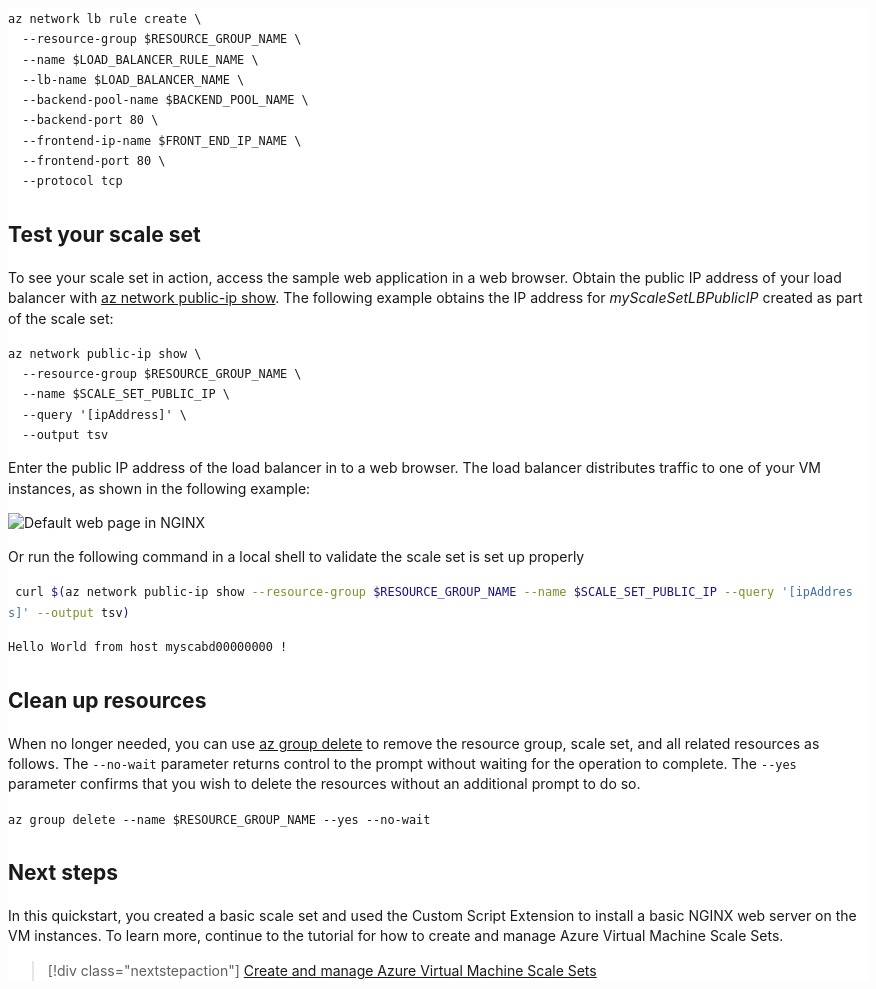 ```azurecli-interactive
az network lb rule create \
  --resource-group $RESOURCE_GROUP_NAME \
  --name $LOAD_BALANCER_RULE_NAME \
  --lb-name $LOAD_BALANCER_NAME \
  --backend-pool-name $BACKEND_POOL_NAME \
  --backend-port 80 \
  --frontend-ip-name $FRONT_END_IP_NAME \
  --frontend-port 80 \
  --protocol tcp
```

## Test your scale set
To see your scale set in action, access the sample web application in a web browser. Obtain the public IP address of your load balancer with [az network public-ip show](/cli/azure/network/public-ip). The following example obtains the IP address for *myScaleSetLBPublicIP* created as part of the scale set:

```azurecli-interactive
az network public-ip show \
  --resource-group $RESOURCE_GROUP_NAME \
  --name $SCALE_SET_PUBLIC_IP \
  --query '[ipAddress]' \
  --output tsv
```

Enter the public IP address of the load balancer in to a web browser. The load balancer distributes traffic to one of your VM instances, as shown in the following example:

![Default web page in NGINX](media/virtual-machine-scale-sets-create-cli/running-nginx-site.png)

Or run the following command in a local shell to validate the scale set is set up properly 

```bash
 curl $(az network public-ip show --resource-group $RESOURCE_GROUP_NAME --name $SCALE_SET_PUBLIC_IP --query '[ipAddress]' --output tsv)
```


```HTML
Hello World from host myscabd00000000 !
```

## Clean up resources
When no longer needed, you can use [az group delete](/cli/azure/group) to remove the resource group, scale set, and all related resources as follows. The `--no-wait` parameter returns control to the prompt without waiting for the operation to complete. The `--yes` parameter confirms that you wish to delete the resources without an additional prompt to do so.

```azurecli-interactive
az group delete --name $RESOURCE_GROUP_NAME --yes --no-wait
```


## Next steps
In this quickstart, you created a basic scale set and used the Custom Script Extension to install a basic NGINX web server on the VM instances. To learn more, continue to the tutorial for how to create and manage Azure Virtual Machine Scale Sets.

> [!div class="nextstepaction"]
> [Create and manage Azure Virtual Machine Scale Sets](tutorial-create-and-manage-cli.md)